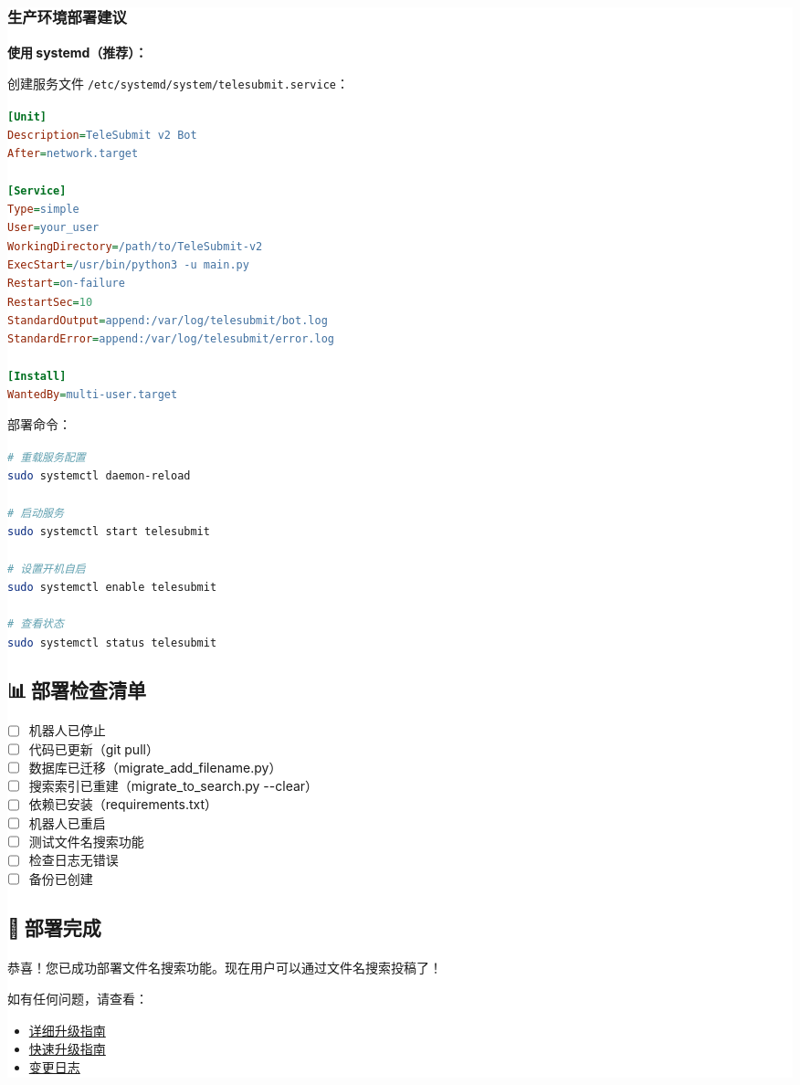 ### 生产环境部署建议

**使用 systemd（推荐）：**

创建服务文件 `/etc/systemd/system/telesubmit.service`：
```ini
[Unit]
Description=TeleSubmit v2 Bot
After=network.target

[Service]
Type=simple
User=your_user
WorkingDirectory=/path/to/TeleSubmit-v2
ExecStart=/usr/bin/python3 -u main.py
Restart=on-failure
RestartSec=10
StandardOutput=append:/var/log/telesubmit/bot.log
StandardError=append:/var/log/telesubmit/error.log

[Install]
WantedBy=multi-user.target
```

部署命令：
```bash
# 重载服务配置
sudo systemctl daemon-reload

# 启动服务
sudo systemctl start telesubmit

# 设置开机自启
sudo systemctl enable telesubmit

# 查看状态
sudo systemctl status telesubmit
```

## 📊 部署检查清单

- [ ] 机器人已停止
- [ ] 代码已更新（git pull）
- [ ] 数据库已迁移（migrate_add_filename.py）
- [ ] 搜索索引已重建（migrate_to_search.py --clear）
- [ ] 依赖已安装（requirements.txt）
- [ ] 机器人已重启
- [ ] 测试文件名搜索功能
- [ ] 检查日志无错误
- [ ] 备份已创建

## 🎉 部署完成

恭喜！您已成功部署文件名搜索功能。现在用户可以通过文件名搜索投稿了！

如有任何问题，请查看：
- [详细升级指南](FILENAME_SEARCH_UPGRADE.md)
- [快速升级指南](UPGRADE_QUICKSTART.md)
- [变更日志](CHANGELOG.md)

